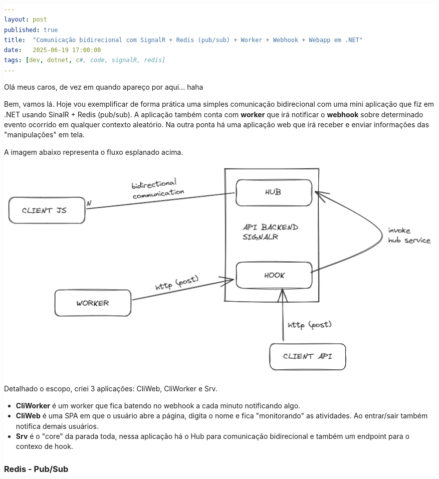 ```yaml
---
layout: post
published: true
title:  "Comunicação bidirecional com SignalR + Redis (pub/sub) + Worker + Webhook + Webapp em .NET"
date:   2025-06-19 17:00:00
tags: [dev, dotnet, c#, code, signalR, redis]
---
```


Olá meus caros, de vez em quando apareço por aqui... haha

Bem, vamos lá. Hoje vou exemplificar de forma prática uma simples comunicação bidirecional com uma mini aplicação que fiz em .NET usando SinalR + Redis (pub/sub). A aplicação também conta com <b>worker</b> que irá notificar o <b>webhook</b> sobre determinado evento ocorrido em qualquer contexto aleatório. Na outra ponta há uma aplicação web que irá receber e enviar informações das "manipulações" em tela.

A imagem abaixo representa o fluxo esplanado acima.

![YZCollab](/assets/images/posts/2025/06/yzcollab.png)

Detalhado o escopo, criei 3 aplicações: CliWeb, CliWorker e Srv.

- <b>CliWorker</b> é um worker que fica batendo no webhook a cada minuto notificando algo.
- <b>CliWeb</b> é uma SPA em que o usuário abre a página, digita o nome e fica "monitorando" as atividades. Ao entrar/sair também notifica demais usuários.
- <b>Srv</b> é o "core" da parada toda, nessa aplicação há o Hub para comunicação bidirecional e também um endpoint para o contexo de hook.

### Redis - Pub/Sub
